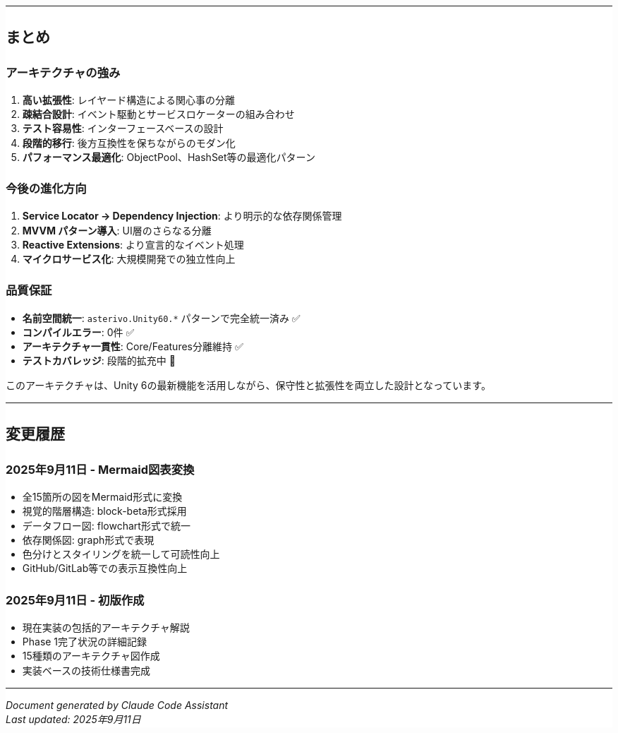 
---

## まとめ

### アーキテクチャの強み

1. **高い拡張性**: レイヤード構造による関心事の分離
2. **疎結合設計**: イベント駆動とサービスロケーターの組み合わせ
3. **テスト容易性**: インターフェースベースの設計
4. **段階的移行**: 後方互換性を保ちながらのモダン化
5. **パフォーマンス最適化**: ObjectPool、HashSet等の最適化パターン

### 今後の進化方向

1. **Service Locator → Dependency Injection**: より明示的な依存関係管理
2. **MVVM パターン導入**: UI層のさらなる分離
3. **Reactive Extensions**: より宣言的なイベント処理
4. **マイクロサービス化**: 大規模開発での独立性向上

### 品質保証

- **名前空間統一**: `asterivo.Unity60.*` パターンで完全統一済み ✅
- **コンパイルエラー**: 0件 ✅
- **アーキテクチャ一貫性**: Core/Features分離維持 ✅
- **テストカバレッジ**: 段階的拡充中 🔄

このアーキテクチャは、Unity 6の最新機能を活用しながら、保守性と拡張性を両立した設計となっています。

---

## 変更履歴

### 2025年9月11日 - Mermaid図表変換
- 全15箇所の図をMermaid形式に変換
- 視覚的階層構造: block-beta形式採用
- データフロー図: flowchart形式で統一
- 依存関係図: graph形式で表現
- 色分けとスタイリングを統一して可読性向上
- GitHub/GitLab等での表示互換性向上

### 2025年9月11日 - 初版作成
- 現在実装の包括的アーキテクチャ解説
- Phase 1完了状況の詳細記録
- 15種類のアーキテクチャ図作成
- 実装ベースの技術仕様書完成

---

*Document generated by Claude Code Assistant*  
*Last updated: 2025年9月11日*
